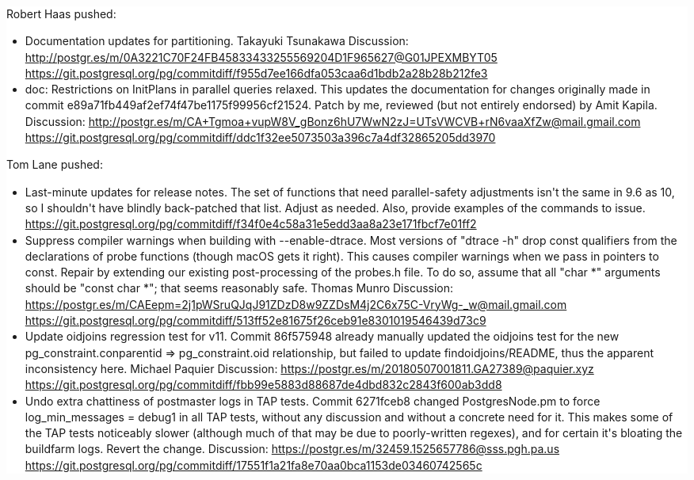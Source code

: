 </ul>

<p>Robert Haas pushed:</p>

<ul>

<li>Documentation updates for partitioning. Takayuki Tsunakawa Discussion: <a target="_blank" href="http://postgr.es/m/0A3221C70F24FB45833433255569204D1F965627@G01JPEXMBYT05">http://postgr.es/m/0A3221C70F24FB45833433255569204D1F965627@G01JPEXMBYT05</a> <a target="_blank" href="https://git.postgresql.org/pg/commitdiff/f955d7ee166dfa053caa6d1bdb2a28b28b212fe3">https://git.postgresql.org/pg/commitdiff/f955d7ee166dfa053caa6d1bdb2a28b28b212fe3</a></li>

<li>doc: Restrictions on InitPlans in parallel queries relaxed. This updates the documentation for changes originally made in commit e89a71fb449af2ef74f47be1175f99956cf21524. Patch by me, reviewed (but not entirely endorsed) by Amit Kapila. Discussion: <a target="_blank" href="http://postgr.es/m/CA+Tgmoa+vupW8V_gBonz6hU7WwN2zJ=UTsVWCVB+rN6vaaXfZw@mail.gmail.com">http://postgr.es/m/CA+Tgmoa+vupW8V_gBonz6hU7WwN2zJ=UTsVWCVB+rN6vaaXfZw@mail.gmail.com</a> <a target="_blank" href="https://git.postgresql.org/pg/commitdiff/ddc1f32ee5073503a396c7a4df32865205dd3970">https://git.postgresql.org/pg/commitdiff/ddc1f32ee5073503a396c7a4df32865205dd3970</a></li>

</ul>

<p>Tom Lane pushed:</p>

<ul>

<li>Last-minute updates for release notes. The set of functions that need parallel-safety adjustments isn't the same in 9.6 as 10, so I shouldn't have blindly back-patched that list. Adjust as needed. Also, provide examples of the commands to issue. <a target="_blank" href="https://git.postgresql.org/pg/commitdiff/f34f0e4c58a31e5edd3aa8a23e171fbcf7e01ff2">https://git.postgresql.org/pg/commitdiff/f34f0e4c58a31e5edd3aa8a23e171fbcf7e01ff2</a></li>

<li>Suppress compiler warnings when building with --enable-dtrace. Most versions of "dtrace -h" drop const qualifiers from the declarations of probe functions (though macOS gets it right). This causes compiler warnings when we pass in pointers to const. Repair by extending our existing post-processing of the probes.h file. To do so, assume that all "char *" arguments should be "const char *"; that seems reasonably safe. Thomas Munro Discussion: <a target="_blank" href="https://postgr.es/m/CAEepm=2j1pWSruQJqJ91ZDzD8w9ZZDsM4j2C6x75C-VryWg-_w@mail.gmail.com">https://postgr.es/m/CAEepm=2j1pWSruQJqJ91ZDzD8w9ZZDsM4j2C6x75C-VryWg-_w@mail.gmail.com</a> <a target="_blank" href="https://git.postgresql.org/pg/commitdiff/513ff52e81675f26ceb91e8301019546439d73c9">https://git.postgresql.org/pg/commitdiff/513ff52e81675f26ceb91e8301019546439d73c9</a></li>

<li>Update oidjoins regression test for v11. Commit 86f575948 already manually updated the oidjoins test for the new pg_constraint.conparentid =&gt; pg_constraint.oid relationship, but failed to update findoidjoins/README, thus the apparent inconsistency here. Michael Paquier Discussion: <a target="_blank" href="https://postgr.es/m/20180507001811.GA27389@paquier.xyz">https://postgr.es/m/20180507001811.GA27389@paquier.xyz</a> <a target="_blank" href="https://git.postgresql.org/pg/commitdiff/fbb99e5883d88687de4dbd832c2843f600ab3dd8">https://git.postgresql.org/pg/commitdiff/fbb99e5883d88687de4dbd832c2843f600ab3dd8</a></li>

<li>Undo extra chattiness of postmaster logs in TAP tests. Commit 6271fceb8 changed PostgresNode.pm to force log_min_messages = debug1 in all TAP tests, without any discussion and without a concrete need for it. This makes some of the TAP tests noticeably slower (although much of that may be due to poorly-written regexes), and for certain it's bloating the buildfarm logs. Revert the change. Discussion: <a target="_blank" href="https://postgr.es/m/32459.1525657786@sss.pgh.pa.us">https://postgr.es/m/32459.1525657786@sss.pgh.pa.us</a> <a target="_blank" href="https://git.postgresql.org/pg/commitdiff/17551f1a21fa8e70aa0bca1153de03460742565c">https://git.postgresql.org/pg/commitdiff/17551f1a21fa8e70aa0bca1153de03460742565c</a></li>
